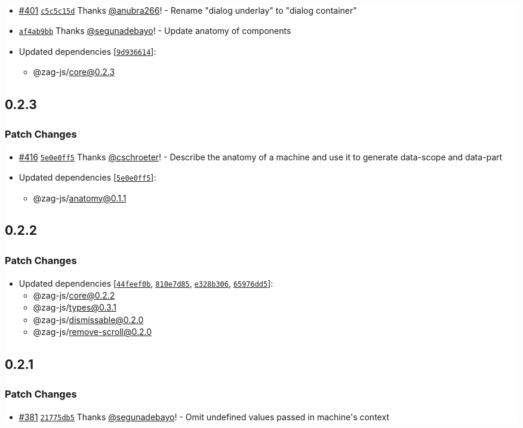 - [#401](https://github.com/chakra-ui/zag/pull/401)
  [`c5c5c15d`](https://github.com/chakra-ui/zag/commit/c5c5c15d2a8a45e51a8832f2da31cc653e7aa1d8) Thanks
  [@anubra266](https://github.com/anubra266)! - Rename "dialog underlay" to "dialog container"

- [`af4ab9bb`](https://github.com/chakra-ui/zag/commit/af4ab9bb7cd599c53e47ca7ed2ea90a4ff742499) Thanks
  [@segunadebayo](https://github.com/segunadebayo)! - Update anatomy of components

- Updated dependencies [[`9d936614`](https://github.com/chakra-ui/zag/commit/9d93661439f10a550c154e9f290905d32e8f509b)]:
  - @zag-js/core@0.2.3

## 0.2.3

### Patch Changes

- [#416](https://github.com/chakra-ui/zag/pull/416)
  [`5e0e0ff5`](https://github.com/chakra-ui/zag/commit/5e0e0ff57c15c173bbf5f38e4e0dac117b47739b) Thanks
  [@cschroeter](https://github.com/cschroeter)! - Describe the anatomy of a machine and use it to generate data-scope
  and data-part

- Updated dependencies [[`5e0e0ff5`](https://github.com/chakra-ui/zag/commit/5e0e0ff57c15c173bbf5f38e4e0dac117b47739b)]:
  - @zag-js/anatomy@0.1.1

## 0.2.2

### Patch Changes

- Updated dependencies [[`44feef0b`](https://github.com/chakra-ui/zag/commit/44feef0bdf312e27d6faf1aa8ab0ecff0281108c),
  [`810e7d85`](https://github.com/chakra-ui/zag/commit/810e7d85274a26e0fe76dbdb2829fd7ab7f982a6),
  [`e328b306`](https://github.com/chakra-ui/zag/commit/e328b306bf06d151fff4907a7e8e1160f07af855),
  [`65976dd5`](https://github.com/chakra-ui/zag/commit/65976dd51902b1c4a4460cd196467156a705a999)]:
  - @zag-js/core@0.2.2
  - @zag-js/types@0.3.1
  - @zag-js/dismissable@0.2.0
  - @zag-js/remove-scroll@0.2.0

## 0.2.1

### Patch Changes

- [#381](https://github.com/chakra-ui/zag/pull/381)
  [`21775db5`](https://github.com/chakra-ui/zag/commit/21775db5ac318b095f603e7030ec7645e104f663) Thanks
  [@segunadebayo](https://github.com/segunadebayo)! - Omit undefined values passed in machine's context
